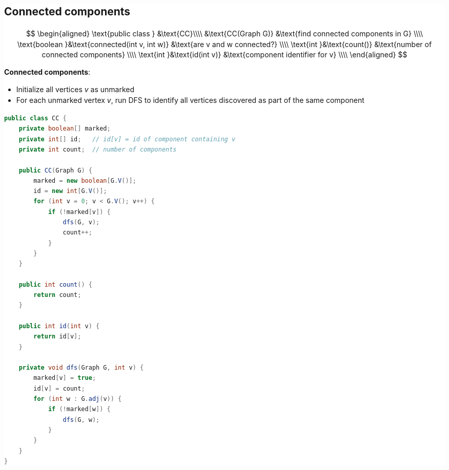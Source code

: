 ## Connected components

$$
\begin{aligned}
\text{public class } &\text{CC}\\\\
&\text{CC(Graph G)} &\text{find connected components in G} \\\\
\text{boolean }&\text{connected(int v, int w)} &\text{are v and w connected?} \\\\
\text{int }&\text{count()} &\text{number of connected components} \\\\
\text{int }&\text{id(int v)} &\text{component identifier for v} \\\\
\end{aligned}
$$

**Connected components**:

- Initialize all vertices $v$ as unmarked
- For each unmarked vertex $v$, run DFS to identify all vertices discovered as part of the same component

```java
public class CC {
    private boolean[] marked;
    private int[] id;   // id[v] = id of component containing v
    private int count;  // number of components

    public CC(Graph G) {
        marked = new boolean[G.V()];
        id = new int[G.V()];
        for (int v = 0; v < G.V(); v++) {
            if (!marked[v]) {
                dfs(G, v);
                count++;
            }
        }
    }

    public int count() {
        return count;
    }

    public int id(int v) {
        return id[v];
    }

    private void dfs(Graph G, int v) {
        marked[v] = true;
        id[v] = count;
        for (int w : G.adj(v)) {
            if (!marked[w]) {
                dfs(G, w);
            }
        }
    }
}
```
